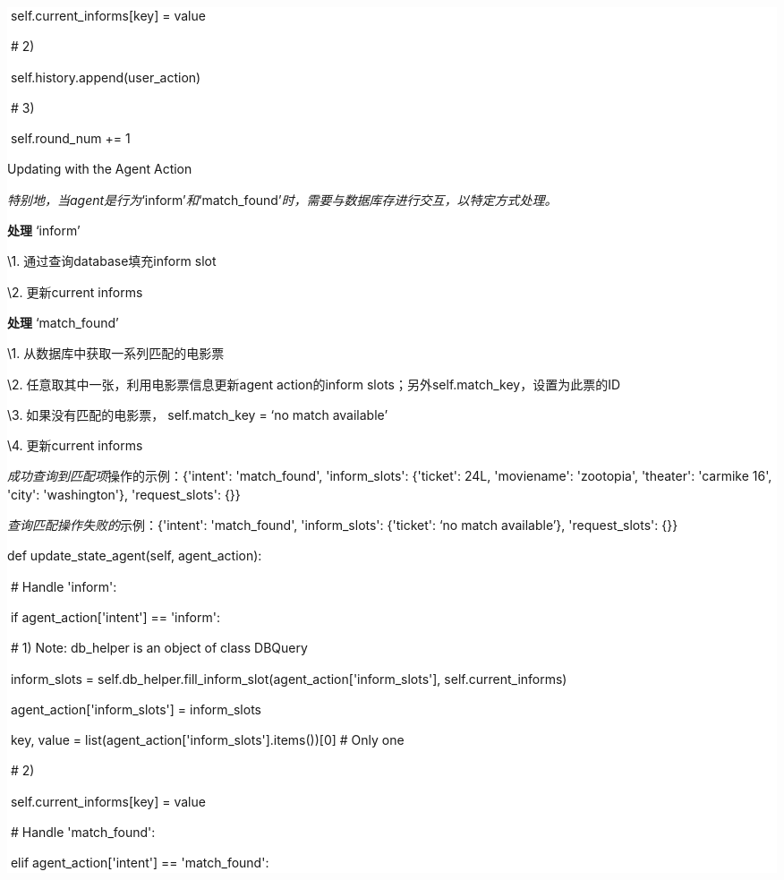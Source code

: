 ​       self.current_informs[key] = value

​     \# 2)

​     self.history.append(user_action)

​     \# 3)

​     self.round_num += 1

 

Updating with the Agent Action

*特别地，当agent是行为*‘inform’*和*‘match_found’*时，需要与数据库存进行交互，以特定方式处理。*

 

**处理** ‘inform’

\1.   通过查询database填充inform slot

\2.   更新current informs

 

**处理** ‘match_found’

\1.   从数据库中获取一系列匹配的电影票

\2.   任意取其中一张，利用电影票信息更新agent action的inform slots；另外self.match_key，设置为此票的ID

\3.   如果没有匹配的电影票， self.match_key = ‘no match available’

\4.   更新current informs

 

*成功查询到匹配项*操作的示例：{'intent': 'match_found', 'inform_slots': {'ticket': 24L, 'moviename': 'zootopia', 'theater': 'carmike 16', 'city': 'washington'}, 'request_slots': {}}

*查询匹配操作失败的*示例：{'intent': 'match_found', 'inform_slots': {'ticket': ‘no match available’}, 'request_slots': {}}

 

def update_state_agent(self, agent_action):

​     \# Handle 'inform':

​     if agent_action['intent'] == 'inform':

​       \# 1) Note: db_helper is an object of class DBQuery 

​       inform_slots = self.db_helper.fill_inform_slot(agent_action['inform_slots'], self.current_informs)

​       agent_action['inform_slots'] = inform_slots

​       key, value = list(agent_action['inform_slots'].items())[0] # Only one

​       \# 2)

​       self.current_informs[key] = value

​     \# Handle 'match_found':

​     elif agent_action['intent'] == 'match_found':
